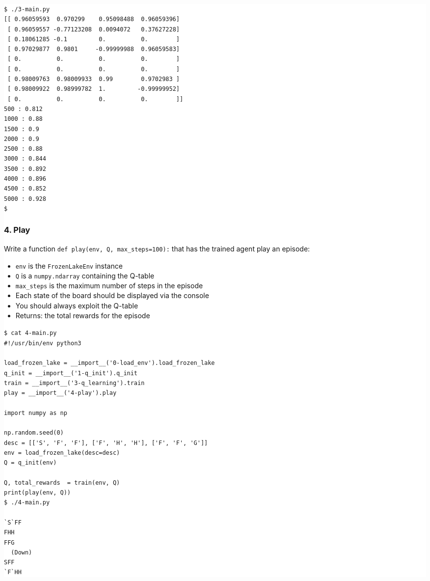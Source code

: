 ```
$ ./3-main.py
[[ 0.96059593  0.970299    0.95098488  0.96059396]
 [ 0.96059557 -0.77123208  0.0094072   0.37627228]
 [ 0.18061285 -0.1         0.          0.        ]
 [ 0.97029877  0.9801     -0.99999988  0.96059583]
 [ 0.          0.          0.          0.        ]
 [ 0.          0.          0.          0.        ]
 [ 0.98009763  0.98009933  0.99        0.9702983 ]
 [ 0.98009922  0.98999782  1.         -0.99999952]
 [ 0.          0.          0.          0.        ]]
500 : 0.812
1000 : 0.88
1500 : 0.9
2000 : 0.9
2500 : 0.88
3000 : 0.844
3500 : 0.892
4000 : 0.896
4500 : 0.852
5000 : 0.928
$

```




### 4. Play



Write a function  `def play(env, Q, max_steps=100):`  that has the trained agent play an episode:

-   `env`  is the  `FrozenLakeEnv`  instance
-   `Q`  is a  `numpy.ndarray`  containing the Q-table
-   `max_steps`  is the maximum number of steps in the episode
-   Each state of the board should be displayed via the console
-   You should always exploit the Q-table
-   Returns: the total rewards for the episode

```
$ cat 4-main.py
#!/usr/bin/env python3

load_frozen_lake = __import__('0-load_env').load_frozen_lake
q_init = __import__('1-q_init').q_init
train = __import__('3-q_learning').train
play = __import__('4-play').play

import numpy as np

np.random.seed(0)
desc = [['S', 'F', 'F'], ['F', 'H', 'H'], ['F', 'F', 'G']]
env = load_frozen_lake(desc=desc)
Q = q_init(env)

Q, total_rewards  = train(env, Q)
print(play(env, Q))
$ ./4-main.py

`S`FF
FHH
FFG
  (Down)
SFF
`F`HH
```